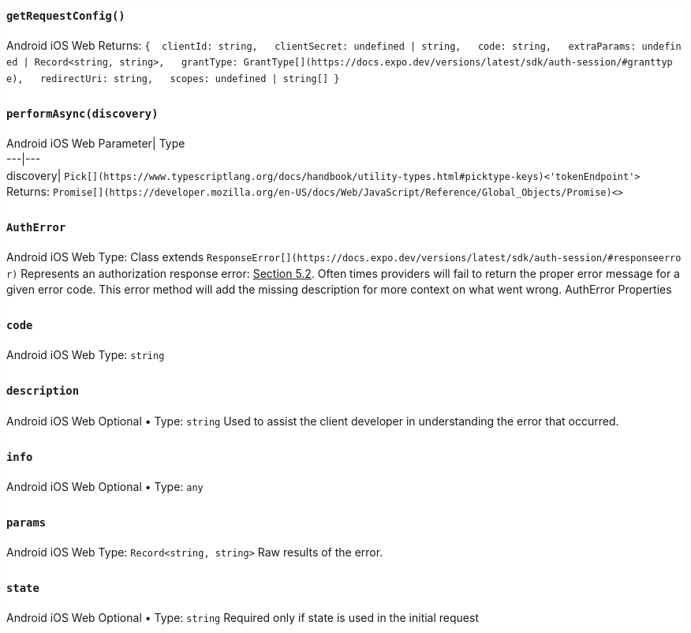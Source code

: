 ### `getRequestConfig()`
Android
iOS
Web
Returns:
`{  clientId: string,   clientSecret: undefined | string,   code: string,   extraParams: undefined | Record<string, string>,   grantType: GrantType[](https://docs.expo.dev/versions/latest/sdk/auth-session/#granttype),   redirectUri: string,   scopes: undefined | string[] }`
### `performAsync(discovery)`
Android
iOS
Web
Parameter| Type  
---|---  
discovery| `Pick[](https://www.typescriptlang.org/docs/handbook/utility-types.html#picktype-keys)<'tokenEndpoint'>`  
Returns:
`Promise[](https://developer.mozilla.org/en-US/docs/Web/JavaScript/Reference/Global_Objects/Promise)<>`
### `AuthError`
Android
iOS
Web
Type: Class extends `ResponseError[](https://docs.expo.dev/versions/latest/sdk/auth-session/#responseerror)`
Represents an authorization response error: [Section 5.2](https://tools.ietf.org/html/rfc6749#section-5.2). Often times providers will fail to return the proper error message for a given error code. This error method will add the missing description for more context on what went wrong.
AuthError Properties
### `code`
Android
iOS
Web
Type: `string`
### `description`
Android
iOS
Web
Optional • Type: `string`
Used to assist the client developer in understanding the error that occurred.
### `info`
Android
iOS
Web
Optional • Type: `any`
### `params`
Android
iOS
Web
Type: `Record<string, string>`
Raw results of the error.
### `state`
Android
iOS
Web
Optional • Type: `string`
Required only if state is used in the initial request